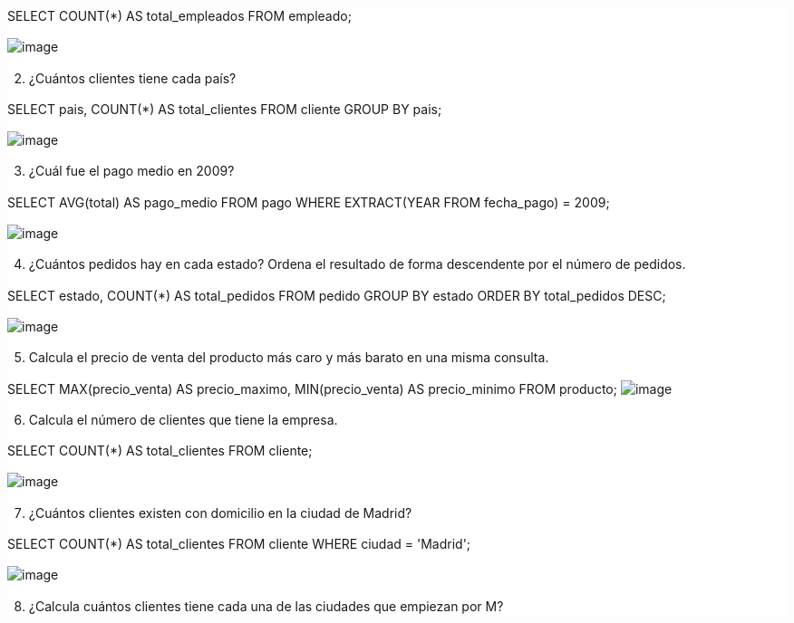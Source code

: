 SELECT COUNT(*) AS total_empleados
FROM empleado;

![image](https://github.com/user-attachments/assets/e3ea4dd8-15a9-47bf-a4a6-7d5620a8e78e)

2. ¿Cuántos clientes tiene cada país?

SELECT pais, COUNT(*) AS total_clientes
FROM cliente
GROUP BY pais;

![image](https://github.com/user-attachments/assets/d574928a-867b-4041-8543-be39333f6a65)

3. ¿Cuál fue el pago medio en 2009?

SELECT AVG(total) AS pago_medio
FROM pago
WHERE EXTRACT(YEAR FROM fecha_pago) = 2009;

![image](https://github.com/user-attachments/assets/5fd2afce-6998-42d9-abcb-5a93c04338ab)

4. ¿Cuántos pedidos hay en cada estado? Ordena el resultado de forma
descendente por el número de pedidos.

SELECT estado, COUNT(*) AS total_pedidos
FROM pedido
GROUP BY estado
ORDER BY total_pedidos DESC;

![image](https://github.com/user-attachments/assets/46c161c6-1358-4b74-b638-60095de09b2b)

5. Calcula el precio de venta del producto más caro y más barato en una
misma consulta.

SELECT MAX(precio_venta) AS precio_maximo, MIN(precio_venta) AS precio_minimo
FROM producto;
![image](https://github.com/user-attachments/assets/ff7364eb-8d50-4dc4-ac41-8564ece3ac18)

6. Calcula el número de clientes que tiene la empresa.

SELECT COUNT(*) AS total_clientes
FROM cliente;

![image](https://github.com/user-attachments/assets/0d376b13-66ba-496a-8e38-8584f0699649)

7. ¿Cuántos clientes existen con domicilio en la ciudad de Madrid?

SELECT COUNT(*) AS total_clientes
FROM cliente
WHERE ciudad = 'Madrid';

![image](https://github.com/user-attachments/assets/ad20aa84-18d5-4030-8c06-deaa06e584f4)

8. ¿Calcula cuántos clientes tiene cada una de las ciudades que empiezan
por M?
